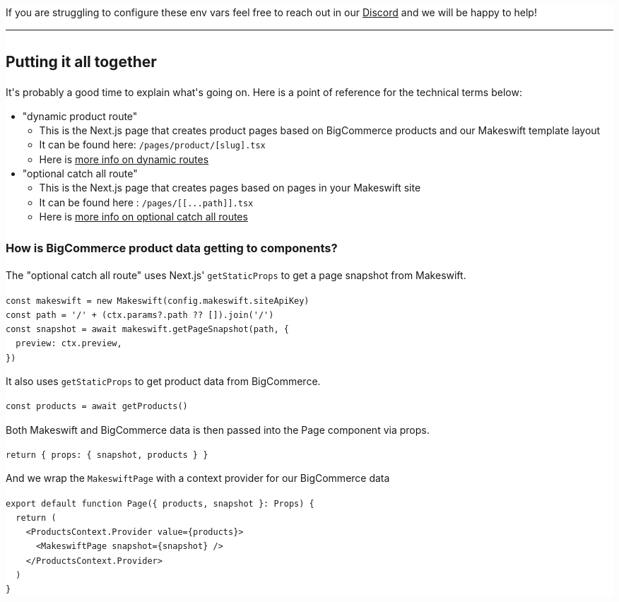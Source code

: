 If you are struggling to configure these env vars feel free to reach out in our [Discord](https://discord.com/invite/7dDpz6y) and we will be happy to help!

---

## Putting it all together

It's probably a good time to explain what's going on. Here is a point of reference for the technical terms below:

- "dynamic product route"
  - This is the Next.js page that creates product pages based on BigCommerce products and our Makeswift template layout
  - It can be found here: `/pages/product/[slug].tsx`
  - Here is [more info on dynamic routes](https://nextjs.org/docs/routing/dynamic-routes)
- "optional catch all route"
  - This is the Next.js page that creates pages based on pages in your Makeswift site
  - It can be found here : `/pages/[[...path]].tsx`
  - Here is [more info on optional catch all routes](https://nextjs.org/docs/routing/dynamic-routes#optional-catch-all-routes)

### How is BigCommerce product data getting to components?

The "optional catch all route" uses Next.js' `getStaticProps` to get a page snapshot from Makeswift.

```tsx
const makeswift = new Makeswift(config.makeswift.siteApiKey)
const path = '/' + (ctx.params?.path ?? []).join('/')
const snapshot = await makeswift.getPageSnapshot(path, {
  preview: ctx.preview,
})
```

It also uses `getStaticProps` to get product data from BigCommerce.

```tsx
const products = await getProducts()
```

Both Makeswift and BigCommerce data is then passed into the Page component via props.

```tsx
return { props: { snapshot, products } }
```

And we wrap the `MakeswiftPage` with a context provider for our BigCommerce data

```tsx
export default function Page({ products, snapshot }: Props) {
  return (
    <ProductsContext.Provider value={products}>
      <MakeswiftPage snapshot={snapshot} />
    </ProductsContext.Provider>
  )
}
```
